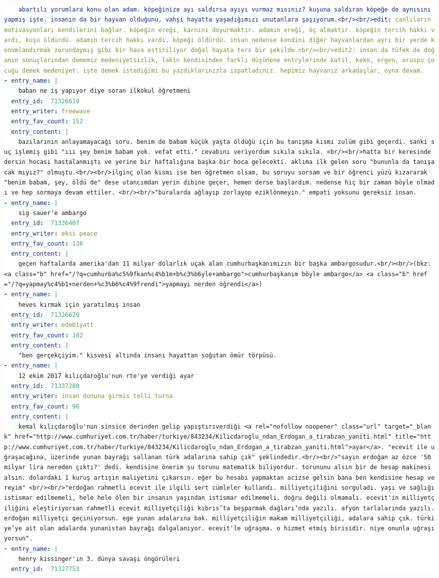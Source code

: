 ```yaml
    abartılı yorumlara konu olan adam. köpeğinize ayı saldırsa ayıyı vurmaz mısınız? kuşuna saldıran köpeğe de aynısını yapmış işte. insanın da bir hayvan olduğunu, vahşi hayatta yaşadığımızı unutanlara şaşıyorum.<br/><br/>edit: canlıların motivasyonları kendilerini bağlar. köpeğin ereği, karnını doyurmaktır. adamın ereği, öç almaktır. köpeğin tercih hakkı vardı, kuşu öldürdü. adamın tercih hakkı vardı, köpeği öldürdü. insan nedense kendini diğer hayvanlardan ayrı bir yerde konumlandırmak zorundaymış gibi bir hava estiriliyor doğal hayata ters bir şekilde.<br/><br/>edit2: insan da tüfek de doğanın sonuçlarından dememiz medeniyetsizlik, lakin kendisinden farklı düşünene entrylerinde katil, keko, ergen, orospu çocuğu demek medeniyet. işte demek istediğimi bu yazdıklarınızla ispatladınız. hepimiz hayvanız arkadaşlar, oyna devam.
- entry_name: |
    baban ne iş yapıyor diye soran ilkokul öğretmeni
  entry_id:  71326619
  entry_writer: freewave
  entry_fav_count: 152
  entry_content: |
    bazılarının anlayamayacağı soru. benim de babam küçük yaşta öldüğü için bu tanışma kısmı zulüm gibi geçerdi. sanki suç işlemiş gibi "ııı şey benim babam yok. vefat etti." cevabını veriyordum sıkıla sıkıla. <br/><br/>hatta bir keresinde dersin hocası hastalanmıştı ve yerine bir haftalığına başka bir hoca gelecekti. aklıma ilk gelen soru "bununla da tanışacak mıyız?" olmuştu.<br/><br/>ilginç olan kısmı ise ben öğretmen olsam, bu soruyu sorsam ve bir öğrenci yüzü kızararak "benim babam, şey, öldü de" dese utancımdan yerin dibine geçer, hemen derse başlardım. nedense hiç bir zaman böyle olmadı ve hep sormaya devam ettiler. <br/><br/>"buralarda ağlayıp zorlayop eziklönmeyin." empati yoksunu gereksiz insan.
- entry_name: |
    sig sauer'e ambargo
  entry_id:  71336407
  entry_writer: eksi peace
  entry_fav_count: 136
  entry_content: |
    geçen haftalarda amerika'dan 11 milyar dolarlık uçak alan cumhurbaşkanımızın bir başka ambargosudur.<br/><br/>(bkz: <a class="b" href="/?q=cumhurba%c5%9fkan%c4%b1m+b%c3%b6yle+ambargo">cumhurbaşkanım böyle ambargo</a> <a class="b" href="/?q=yapmay%c4%b1+nerden+%c3%b6%c4%9frendi">yapmayı nerden öğrendi</a>)
- entry_name: |
    heves kırmak için yaratılmış insan
  entry_id:  71326620
  entry_writer: edebiyatt
  entry_fav_count: 102
  entry_content: |
    "ben gerçekçiyim." kisvesi altında insanı hayattan soğutan ömür törpüsü.
- entry_name: |
    12 ekim 2017 kılıçdaroğlu'nun rte'ye verdiği ayar
  entry_id:  71337280
  entry_writer: insan donuna girmis telli turna
  entry_fav_count: 96
  entry_content: |
    kemal kılıçdaroğlu'nun sinsice derinden gelip yapıştırıverdiği <a rel="nofollow noopener" class="url" target="_blank" href="http://www.cumhuriyet.com.tr/haber/turkiye/843234/Kilicdaroglu_ndan_Erdogan_a_tirabzan_yaniti.html" title="http://www.cumhuriyet.com.tr/haber/turkiye/843234/Kilicdaroglu_ndan_Erdogan_a_tirabzan_yaniti.html">ayar</a>. "ecevit ile uğraşacağına, üzerinde yunan bayrağı sallanan türk adalarına sahip çık" şeklindedir.<br/><br/>"sayın erdoğan az özce '50 milyar lira nereden çıktı?' dedi. kendisine önerim şu torunu matematik biliyordur. torununu alsın bir de hesap makinesi alsın. dolardaki 1 kuruş artışın maliyetini çıkarsın. eğer bu hesabı yapmaktan acizse gelsin bana ben kendisine hesap vereyim" <br/><br/>"erdoğan rahmetli ecevit ile ilgili sert cümleler kullandı. milliyetçiliğini sorguladı. yaşı ve sağlığı istismar edilmemeli, hele hele ölen bir insanın yaşından istismar edilmemeli. doğru değili olmamalı. ecevit'in milliyetçiliğini eleştiriyorsan rahmetli ecevit milliyetçiliği kıbrıs’ta beşparmak dağları’nda yazılı. afyon tarlalarında yazılı. erdoğan milliyetçi geçiniyorsun. ege yunan adalarına bak. milliyetçiliğin makam milliyetçiliği, adalara sahip çık. türkiye’ye ait olan adalarda yunanistan bayrağı dalgalanıyor. ecevit'le uğraşma. o hizmet etmiş birisidir. niye onunla uğraşıyorsun".
- entry_name: |
    henry kissinger'ın 3. dünya savaşı öngörüleri
  entry_id:  71327753
```